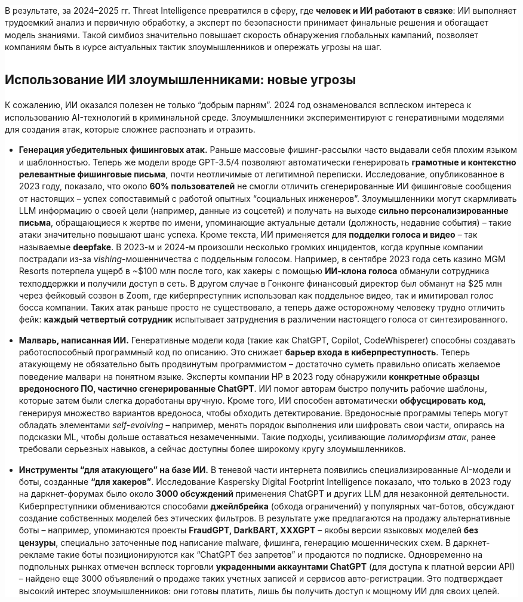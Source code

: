 В результате, за 2024–2025 гг. Threat Intelligence превратился в сферу, где **человек и ИИ работают в связке**: ИИ выполняет трудоемкий анализ и первичную обработку, а эксперт по безопасности принимает финальные решения и обогащает модель знаниями. Такой симбиоз значительно повышает скорость обнаружения глобальных кампаний, позволяет компаниям быть в курсе актуальных тактик злоумышленников и опережать угрозы на шаг.

## Использование ИИ злоумышленниками: новые угрозы

К сожалению, ИИ оказался полезен не только “добрым парням”. 2024 год ознаменовался всплеском интереса к использованию AI-технологий в криминальной среде. Злоумышленники экспериментируют с генеративными моделями для создания атак, которые сложнее распознать и отразить.

* **Генерация убедительных фишинговых атак.** Раньше массовые фишинг-рассылки часто выдавали себя плохим языком и шаблонностью. Теперь же модели вроде GPT-3.5/4 позволяют автоматически генерировать **грамотные и контекстно релевантные фишинговые письма**, почти неотличимые от легитимной переписки. Исследование, опубликованное в 2023 году, показало, что около **60% пользователей** не смогли отличить сгенерированные ИИ фишинговые сообщения от настоящих – успех сопоставимый с работой опытных “социальных инженеров”. Злоумышленники могут скармливать LLM информацию о своей цели (например, данные из соцсетей) и получать на выходе **сильно персонализированные письма**, обращающиеся к жертве по имени, упоминающие актуальные детали (должность, недавние события) – такие атаки значительно повышают шанс успеха. Кроме текста, ИИ применяется для **подделки голоса и видео** – так называемые **deepfake**. В 2023-м и 2024-м произошли несколько громких инцидентов, когда крупные компании пострадали из-за *vishing*-мошенничества с поддельным голосом. Например, в сентябре 2023 года сеть казино MGM Resorts потерпела ущерб в \~\$100 млн после того, как хакеры с помощью **ИИ-клона голоса** обманули сотрудника техподдержки и получили доступ в сеть. В другом случае в Гонконге финансовый директор был обманут на \$25 млн через фейковый созвон в Zoom, где киберпреступник использовал как поддельное видео, так и имитировал голос босса компании. Таких атак раньше просто не существовало, а теперь даже осторожному человеку трудно отличить фейк: **каждый четвертый сотрудник** испытывает затруднения в различении настоящего голоса от синтезированного.

* **Малварь, написанная ИИ.** Генеративные модели кода (такие как ChatGPT, Copilot, CodeWhisperer) способны создавать работоспособный программный код по описанию. Это снижает **барьер входа в киберпреступность**. Теперь атакующему не обязательно быть продвинутым программистом – достаточно суметь правильно описать желаемое поведение малвари на понятном языке. Эксперты компании HP в 2023 году обнаружили **конкретные образцы вредоносного ПО, частично сгенерированные ChatGPT**. ИИ помог авторам быстро получить рабочие шаблоны, которые затем были слегка доработаны вручную. Кроме того, ИИ способен автоматически **обфусцировать код**, генерируя множество вариантов вредоноса, чтобы обходить детектирование. Вредоносные программы теперь могут обладать элементами *self-evolving* – например, менять порядок выполнения или шифровать свои части, опираясь на подсказки ML, чтобы дольше оставаться незамеченными. Такие подходы, усиливающие *полиморфизм атак*, ранее требовали серьезных навыков, а сейчас доступны более широкому кругу злоумышленников.

* **Инструменты “для атакующего” на базе ИИ.** В теневой части интернета появились специализированные AI-модели и боты, созданные **“для хакеров”**. Исследование Kaspersky Digital Footprint Intelligence показало, что только в 2023 году на даркнет-форумах было около **3000 обсуждений** применения ChatGPT и других LLM для незаконной деятельности. Киберпреступники обмениваются способами **джейлбрейка** (обхода ограничений) у популярных чат-ботов, обсуждают создание собственных моделей без этических фильтров. В результате уже предлагаются на продажу альтернативные боты – например, упоминаются проекты **FraudGPT, DarkBART, XXXGPT** – якобы версии языковых моделей **без цензуры**, специально заточенные под написание malware, фишинга, генерацию мошеннических схем. В даркнет-рекламе такие боты позиционируются как “ChatGPT без запретов” и продаются по подписке. Одновременно на подпольных рынках отмечен всплеск торговли **украденными аккаунтами ChatGPT** (для доступа к платной версии API) – найдено еще 3000 объявлений о продаже таких учетных записей и сервисов авто-регистрации. Это подтверждает высокий интерес злоумышленников: они готовы платить, лишь бы получить доступ к мощному ИИ для своих целей.
